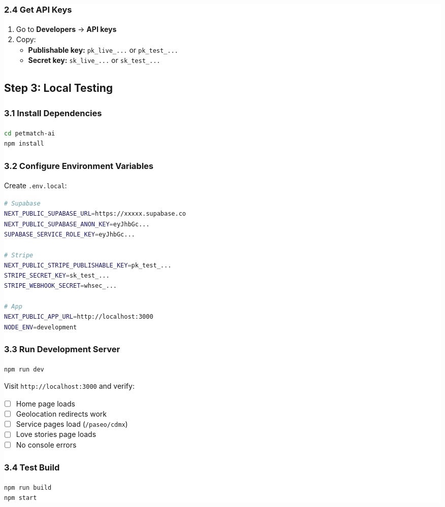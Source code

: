 ### 2.4 Get API Keys

1. Go to **Developers** → **API keys**
2. Copy:
   - **Publishable key:** `pk_live_...` or `pk_test_...`
   - **Secret key:** `sk_live_...` or `sk_test_...`

## Step 3: Local Testing

### 3.1 Install Dependencies

```bash
cd petmatch-ai
npm install
```

### 3.2 Configure Environment Variables

Create `.env.local`:

```bash
# Supabase
NEXT_PUBLIC_SUPABASE_URL=https://xxxxx.supabase.co
NEXT_PUBLIC_SUPABASE_ANON_KEY=eyJhbGc...
SUPABASE_SERVICE_ROLE_KEY=eyJhbGc...

# Stripe
NEXT_PUBLIC_STRIPE_PUBLISHABLE_KEY=pk_test_...
STRIPE_SECRET_KEY=sk_test_...
STRIPE_WEBHOOK_SECRET=whsec_...

# App
NEXT_PUBLIC_APP_URL=http://localhost:3000
NODE_ENV=development
```

### 3.3 Run Development Server

```bash
npm run dev
```

Visit `http://localhost:3000` and verify:
- [ ] Home page loads
- [ ] Geolocation redirects work
- [ ] Service pages load (`/paseo/cdmx`)
- [ ] Love stories page loads
- [ ] No console errors

### 3.4 Test Build

```bash
npm run build
npm start
```

